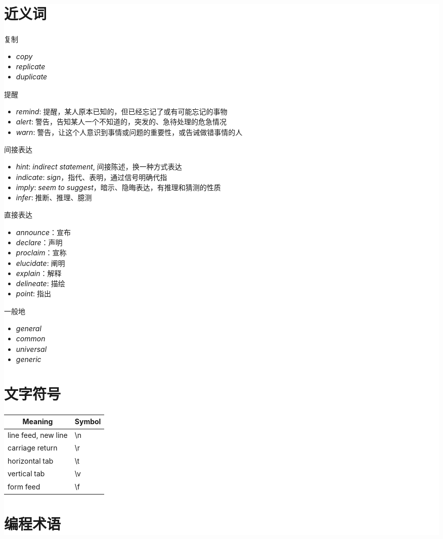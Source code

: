 # 近义词

复制

- *copy*
- *replicate*
- *duplicate*

提醒

- *remind*: 提醒，某人原本已知的，但已经忘记了或有可能忘记的事物
- *alert*: 警告，告知某人一个不知道的，突发的、急待处理的危急情况
- *warn*: 警告，让这个人意识到事情或问题的重要性，或告诫做错事情的人

间接表达

- *hint*: *indirect statement*, 间接陈述，换一种方式表达
- *indicate*: *sign*，指代、表明，通过信号明确代指
- *imply*: *seem to suggest*，暗示、隐晦表达，有推理和猜测的性质
- *infer*: 推断、推理、臆测

直接表达

- *announce*：宣布
- *declare*：声明
- *proclaim*：宣称
- *elucidate*: 阐明
- *explain*：解释
- *delineate*: 描绘
- *point*: 指出

一般地

- *general*
- *common*
- *universal*
- *generic*

# 文字符号

| Meaning             | Symbol |
| ------------------- | ------ |
| line feed, new line | \n     |
| carriage return     | \r     |
| horizontal tab      | \t     |
| vertical tab        | \v     |
| form feed           | \f     |

# 编程术语
